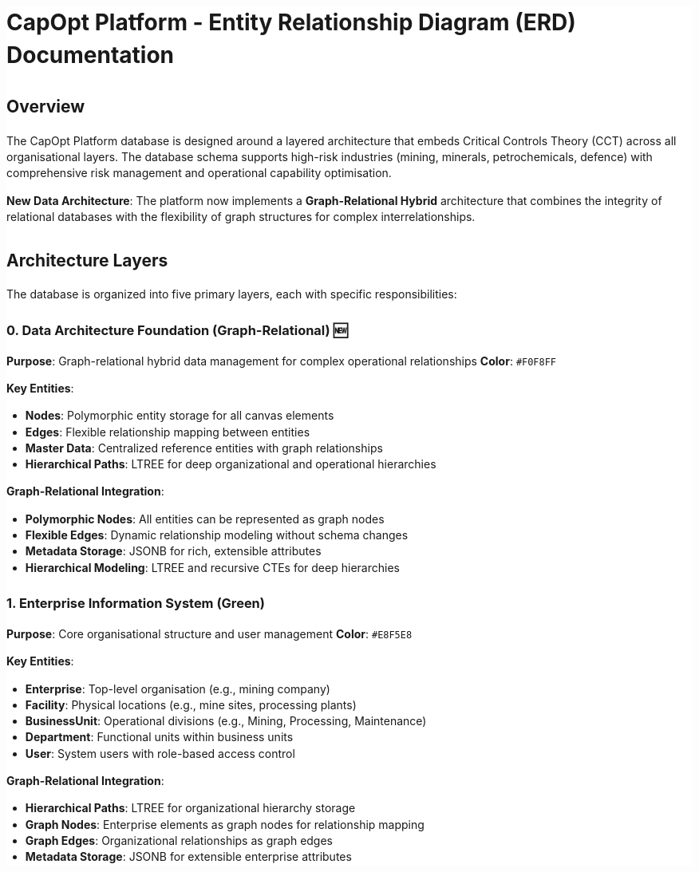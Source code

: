 # CapOpt Platform - Entity Relationship Diagram (ERD) Documentation

## Overview

The CapOpt Platform database is designed around a layered architecture that embeds Critical Controls Theory (CCT) across all organisational layers. The database schema supports high-risk industries (mining, minerals, petrochemicals, defence) with comprehensive risk management and operational capability optimisation.

**New Data Architecture**: The platform now implements a **Graph-Relational Hybrid** architecture that combines the integrity of relational databases with the flexibility of graph structures for complex interrelationships.

## Architecture Layers

The database is organized into five primary layers, each with specific responsibilities:

### 0. Data Architecture Foundation (Graph-Relational) 🆕
**Purpose**: Graph-relational hybrid data management for complex operational relationships
**Color**: `#F0F8FF`

**Key Entities**:
- **Nodes**: Polymorphic entity storage for all canvas elements
- **Edges**: Flexible relationship mapping between entities
- **Master Data**: Centralized reference entities with graph relationships
- **Hierarchical Paths**: LTREE for deep organizational and operational hierarchies

**Graph-Relational Integration**:
- **Polymorphic Nodes**: All entities can be represented as graph nodes
- **Flexible Edges**: Dynamic relationship modeling without schema changes
- **Metadata Storage**: JSONB for rich, extensible attributes
- **Hierarchical Modeling**: LTREE and recursive CTEs for deep hierarchies

### 1. Enterprise Information System (Green)
**Purpose**: Core organisational structure and user management
**Color**: `#E8F5E8`

**Key Entities**:
- **Enterprise**: Top-level organisation (e.g., mining company)
- **Facility**: Physical locations (e.g., mine sites, processing plants)
- **BusinessUnit**: Operational divisions (e.g., Mining, Processing, Maintenance)
- **Department**: Functional units within business units
- **User**: System users with role-based access control

**Graph-Relational Integration**:
- **Hierarchical Paths**: LTREE for organizational hierarchy storage
- **Graph Nodes**: Enterprise elements as graph nodes for relationship mapping
- **Graph Edges**: Organizational relationships as graph edges
- **Metadata Storage**: JSONB for extensible enterprise attributes
